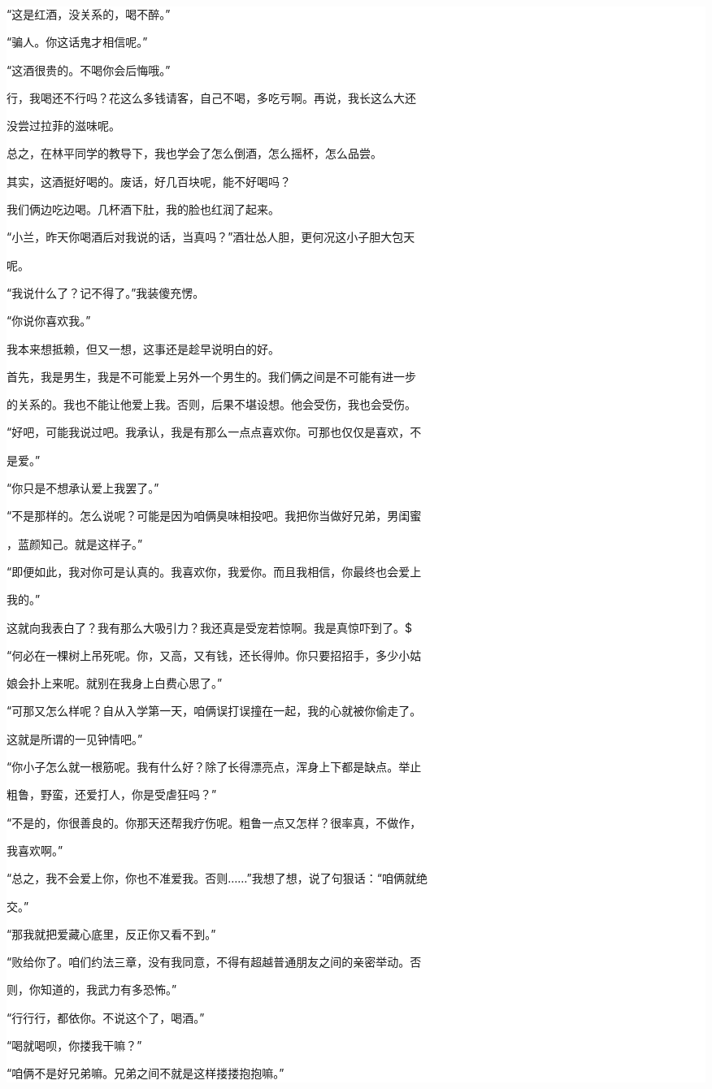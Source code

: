 “这是红酒，没关系的，喝不醉。”

“骗人。你这话鬼才相信呢。”

“这酒很贵的。不喝你会后悔哦。”

行，我喝还不行吗？花这么多钱请客，自己不喝，多吃亏啊。再说，我长这么大还

没尝过拉菲的滋味呢。

总之，在林平同学的教导下，我也学会了怎么倒酒，怎么摇杯，怎么品尝。

其实，这酒挺好喝的。废话，好几百块呢，能不好喝吗？

我们俩边吃边喝。几杯酒下肚，我的脸也红润了起来。

“小兰，昨天你喝酒后对我说的话，当真吗？”酒壮怂人胆，更何况这小子胆大包天

呢。

“我说什么了？记不得了。”我装傻充愣。

“你说你喜欢我。”

我本来想抵赖，但又一想，这事还是趁早说明白的好。

首先，我是男生，我是不可能爱上另外一个男生的。我们俩之间是不可能有进一步

的关系的。我也不能让他爱上我。否则，后果不堪设想。他会受伤，我也会受伤。

“好吧，可能我说过吧。我承认，我是有那么一点点喜欢你。可那也仅仅是喜欢，不

是爱。”

“你只是不想承认爱上我罢了。”

“不是那样的。怎么说呢？可能是因为咱俩臭味相投吧。我把你当做好兄弟，男闺蜜

，蓝颜知己。就是这样子。”

“即便如此，我对你可是认真的。我喜欢你，我爱你。而且我相信，你最终也会爱上

我的。”

这就向我表白了？我有那么大吸引力？我还真是受宠若惊啊。我是真惊吓到了。$

“何必在一棵树上吊死呢。你，又高，又有钱，还长得帅。你只要招招手，多少小姑

娘会扑上来呢。就别在我身上白费心思了。”

“可那又怎么样呢？自从入学第一天，咱俩误打误撞在一起，我的心就被你偷走了。

这就是所谓的一见钟情吧。”

“你小子怎么就一根筋呢。我有什么好？除了长得漂亮点，浑身上下都是缺点。举止

粗鲁，野蛮，还爱打人，你是受虐狂吗？”

“不是的，你很善良的。你那天还帮我疗伤呢。粗鲁一点又怎样？很率真，不做作，

我喜欢啊。”

“总之，我不会爱上你，你也不准爱我。否则……”我想了想，说了句狠话：“咱俩就绝

交。”

“那我就把爱藏心底里，反正你又看不到。”

“败给你了。咱们约法三章，没有我同意，不得有超越普通朋友之间的亲密举动。否

则，你知道的，我武力有多恐怖。”

“行行行，都依你。不说这个了，喝酒。”

“喝就喝呗，你搂我干嘛？”

“咱俩不是好兄弟嘛。兄弟之间不就是这样搂搂抱抱嘛。”


